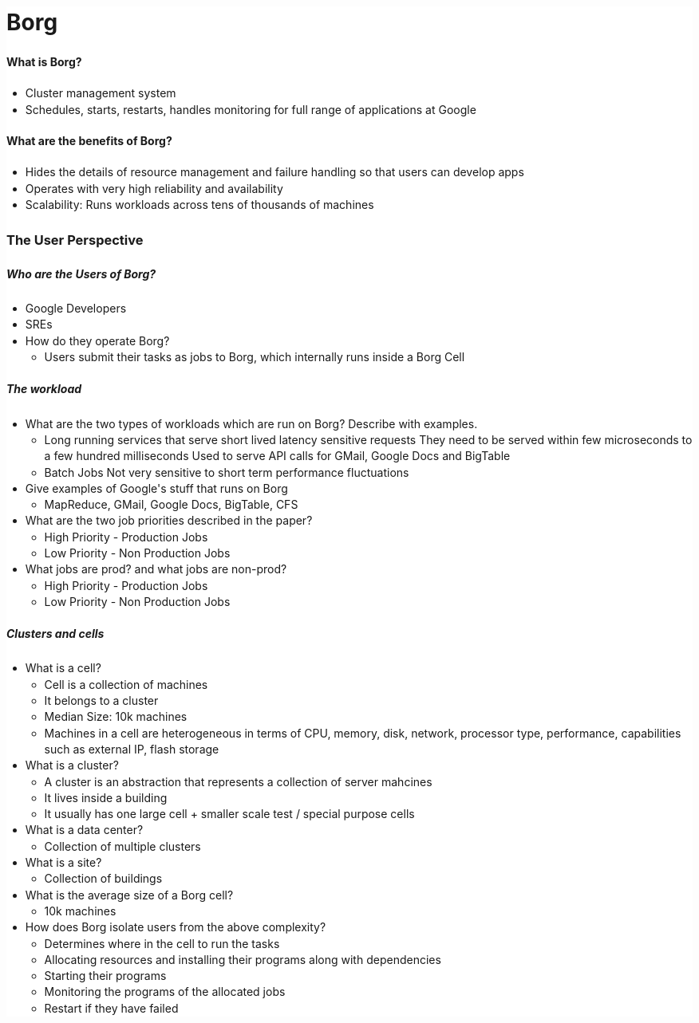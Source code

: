 # Borg

#### What is Borg?
  - Cluster management system
  - Schedules, starts, restarts, handles monitoring for full range of applications at Google
#### What are the benefits of Borg?
  - Hides the details of resource management and failure handling so that users can develop apps
  - Operates with very high reliability and availability
  - Scalability: Runs workloads across tens of thousands of machines

### The User Perspective
##### Who are the Users of Borg?
  - Google Developers
  - SREs
- How do they operate Borg?
  - Users submit their tasks as jobs to Borg, which internally runs inside a Borg Cell

#####  The workload
  - What are the two types of workloads which are run on Borg? Describe with examples.
    - Long running services that serve short lived latency sensitive requests
      They need to be served within few microseconds to a few hundred milliseconds
      Used to serve API calls for GMail, Google Docs and BigTable
    - Batch Jobs
      Not very sensitive to short term performance fluctuations
  - Give examples of Google's stuff that runs on Borg
    - MapReduce, GMail, Google Docs, BigTable, CFS
  - What are the two job priorities described in the paper?
    - High Priority - Production Jobs
    - Low Priority - Non Production Jobs
  - What jobs are prod? and what jobs are non-prod?
    - High Priority - Production Jobs
    - Low Priority - Non Production Jobs

#####  Clusters and cells
  - What is a cell?
    - Cell is a collection of machines
    - It belongs to a cluster
    - Median Size: 10k machines
    - Machines in a cell are heterogeneous in terms of CPU, memory, disk, network,
      processor type, performance, capabilities such as external IP, flash storage
  - What is a cluster?
    - A cluster is an abstraction that represents a collection of server mahcines
    - It lives inside a building
    - It usually has one large cell + smaller scale test / special purpose cells
  - What is a data center?
    - Collection of multiple clusters
  - What is a site?
    - Collection of buildings
  - What is the average size of a Borg cell?
    - 10k machines
  - How does Borg isolate users from the above complexity?
    - Determines where in the cell to run the tasks
    - Allocating resources and installing their programs along with dependencies
    - Starting their programs
    - Monitoring the programs of the allocated jobs
    - Restart if they have failed
